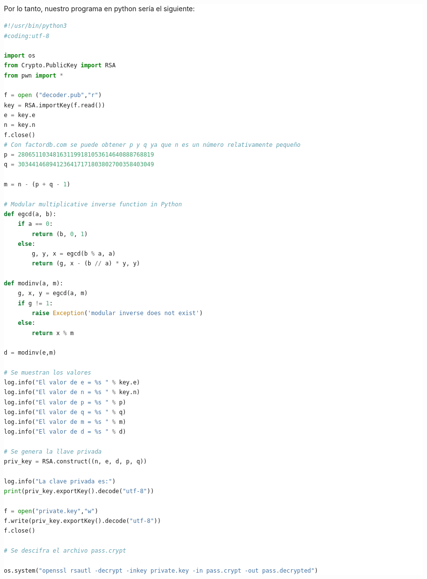 Por lo tanto, nuestro programa en python sería el siguiente:

```python
#!/usr/bin/python3
#coding:utf-8

import os
from Crypto.PublicKey import RSA
from pwn import *

f = open ("decoder.pub","r")
key = RSA.importKey(f.read())
e = key.e
n = key.n
f.close()
# Con factordb.com se puede obtener p y q ya que n es un número relativamente pequeño
p = 280651103481631199181053614640888768819
q = 303441468941236417171803802700358403049

m = n - (p + q - 1)

# Modular multiplicative inverse function in Python
def egcd(a, b):
    if a == 0:
        return (b, 0, 1)
    else:
        g, y, x = egcd(b % a, a)
        return (g, x - (b // a) * y, y)

def modinv(a, m):
    g, x, y = egcd(a, m)
    if g != 1:
        raise Exception('modular inverse does not exist')
    else:
        return x % m

d = modinv(e,m)

# Se muestran los valores
log.info("El valor de e = %s " % key.e)
log.info("El valor de n = %s " % key.n)
log.info("El valor de p = %s " % p)
log.info("El valor de q = %s " % q)
log.info("El valor de m = %s " % m)
log.info("El valor de d = %s " % d)

# Se genera la llave privada
priv_key = RSA.construct((n, e, d, p, q))

log.info("La clave privada es:")
print(priv_key.exportKey().decode("utf-8"))

f = open("private.key","w")
f.write(priv_key.exportKey().decode("utf-8"))
f.close()

# Se descifra el archivo pass.crypt

os.system("openssl rsautl -decrypt -inkey private.key -in pass.crypt -out pass.decrypted")

```
